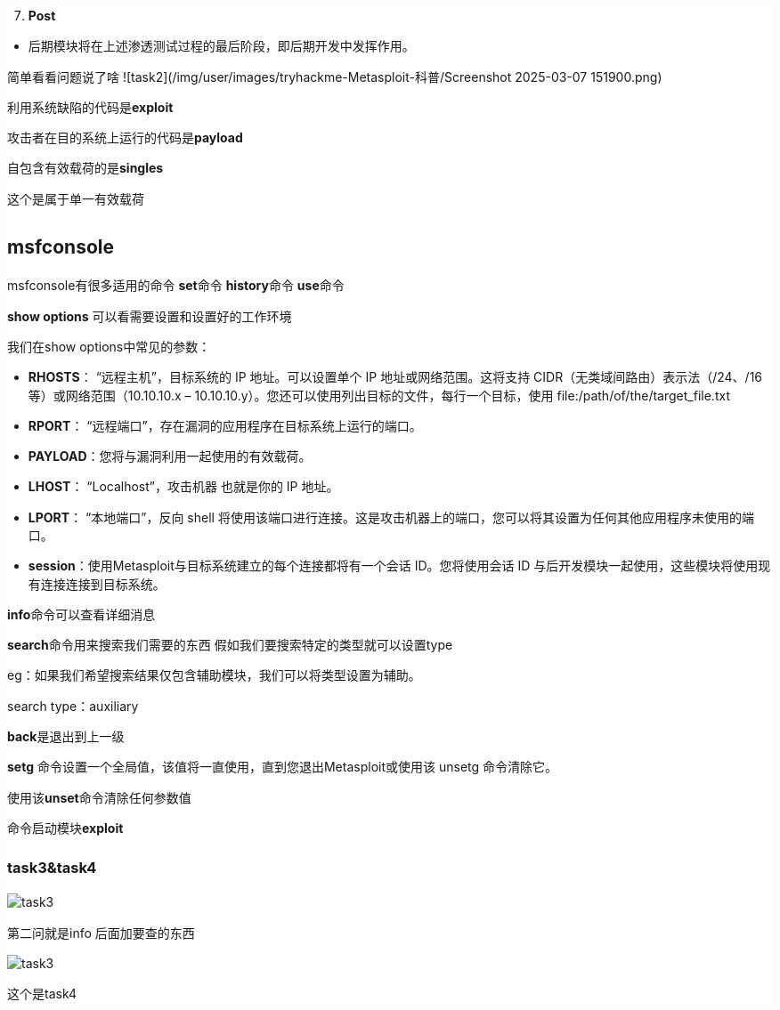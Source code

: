 7. **Post**
- 后期模块将在上述渗透测试过程的最后阶段，即后期开发中发挥作用。

简单看看问题说了啥
![task2](/img/user/images/tryhackme-Metasploit-科普/Screenshot 2025-03-07 151900.png)

利用系统缺陷的代码是**exploit**

攻击者在目的系统上运行的代码是**payload**

自包含有效载荷的是**singles**

这个是属于单一有效载荷

## msfconsole
msfconsole有很多适用的命令 **set**命令 **history**命令 **use**命令 

**show options** 可以看需要设置和设置好的工作环境

我们在show options中常见的参数：

- **RHOSTS**： “远程主机”，目标系统的 IP 地址。可以设置单个 IP 地址或网络范围。这将支持 CIDR（无类域间路由）表示法（/24、/16 等）或网络范围（10.10.10.x – 10.10.10.y）。您还可以使用列出目标的文件，每行一个目标，使用 file:/path/of/the/target_file.txt

- **RPORT**： “远程端口”，存在漏洞的应用程序在目标系统上运行的端口。

- **PAYLOAD**：您将与漏洞利用一起使用的有效载荷。

- **LHOST**： “Localhost”，攻击机器 也就是你的 IP 地址。

- **LPORT**： “本地端口”，反向 shell 将使用该端口进行连接。这是攻击机器上的端口，您可以将其设置为任何其他应用程序未使用的端口。

- **session**：使用Metasploit与目标系统建立的每个连接都将有一个会话 ID。您将使用会话 ID 与后开发模块一起使用，这些模块将使用现有连接连接到目标系统。

**info**命令可以查看详细消息

**search**命令用来搜索我们需要的东西 假如我们要搜索特定的类型就可以设置type

eg：如果我们希望搜索结果仅包含辅助模块，我们可以将类型设置为辅助。

search type：auxiliary

**back**是退出到上一级

**setg** 命令设置一个全局值，该值将一直使用，直到您退出Metasploit或使用该 unsetg 命令清除它。

使用该**unset**命令清除任何参数值

命令启动模块**exploit**

### task3&task4

![task3](/img/user/images/tryhackme-Metasploit-科普/task3.png)

第二问就是info 后面加要查的东西

![task3](/img/user/images/tryhackme-Metasploit-科普/todb.png)

这个是task4
